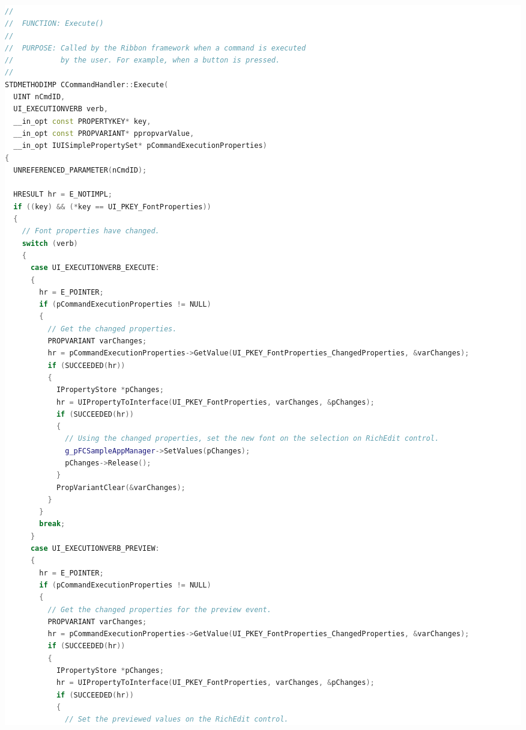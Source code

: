 
```C++
//
//  FUNCTION: Execute()
//
//  PURPOSE: Called by the Ribbon framework when a command is executed 
//           by the user. For example, when a button is pressed.
//
STDMETHODIMP CCommandHandler::Execute(
  UINT nCmdID,
  UI_EXECUTIONVERB verb,
  __in_opt const PROPERTYKEY* key,
  __in_opt const PROPVARIANT* ppropvarValue,
  __in_opt IUISimplePropertySet* pCommandExecutionProperties)
{
  UNREFERENCED_PARAMETER(nCmdID);

  HRESULT hr = E_NOTIMPL;
  if ((key) && (*key == UI_PKEY_FontProperties))
  {
    // Font properties have changed.
    switch (verb)
    {
      case UI_EXECUTIONVERB_EXECUTE:
      {
        hr = E_POINTER;
        if (pCommandExecutionProperties != NULL)
        {
          // Get the changed properties.
          PROPVARIANT varChanges;
          hr = pCommandExecutionProperties->GetValue(UI_PKEY_FontProperties_ChangedProperties, &varChanges);
          if (SUCCEEDED(hr))
          {
            IPropertyStore *pChanges;
            hr = UIPropertyToInterface(UI_PKEY_FontProperties, varChanges, &pChanges);
            if (SUCCEEDED(hr))
            {
              // Using the changed properties, set the new font on the selection on RichEdit control.
              g_pFCSampleAppManager->SetValues(pChanges);
              pChanges->Release();
            }
            PropVariantClear(&varChanges);
          }
        }
        break;
      }
      case UI_EXECUTIONVERB_PREVIEW:
      {
        hr = E_POINTER;
        if (pCommandExecutionProperties != NULL)
        {
          // Get the changed properties for the preview event.
          PROPVARIANT varChanges;
          hr = pCommandExecutionProperties->GetValue(UI_PKEY_FontProperties_ChangedProperties, &varChanges);
          if (SUCCEEDED(hr))
          {
            IPropertyStore *pChanges;
            hr = UIPropertyToInterface(UI_PKEY_FontProperties, varChanges, &pChanges);
            if (SUCCEEDED(hr))
            {
              // Set the previewed values on the RichEdit control.
```